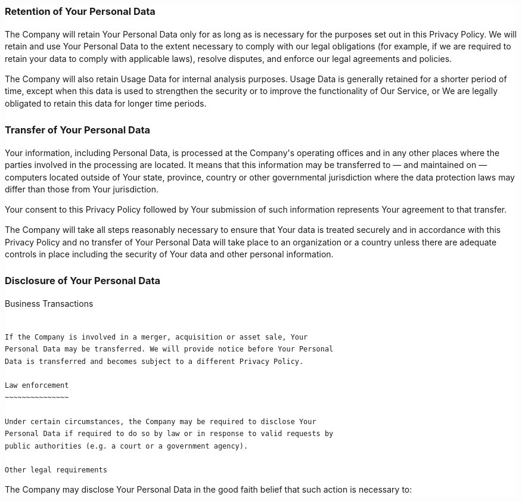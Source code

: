 ### Retention of Your Personal Data

The Company will retain Your Personal Data only for as long as is necessary
for the purposes set out in this Privacy Policy. We will retain and use Your
Personal Data to the extent necessary to comply with our legal obligations
(for example, if we are required to retain your data to comply with applicable
laws), resolve disputes, and enforce our legal agreements and policies.

The Company will also retain Usage Data for internal analysis purposes. Usage
Data is generally retained for a shorter period of time, except when this data
is used to strengthen the security or to improve the functionality of Our
Service, or We are legally obligated to retain this data for longer time
periods.

### Transfer of Your Personal Data

Your information, including Personal Data, is processed at the Company's
operating offices and in any other places where the parties involved in the
processing are located. It means that this information may be transferred to —
and maintained on — computers located outside of Your state, province, country
or other governmental jurisdiction where the data protection laws may differ
than those from Your jurisdiction.

Your consent to this Privacy Policy followed by Your submission of such
information represents Your agreement to that transfer.

The Company will take all steps reasonably necessary to ensure that Your data
is treated securely and in accordance with this Privacy Policy and no transfer
of Your Personal Data will take place to an organization or a country unless
there are adequate controls in place including the security of Your data and
other personal information.

### Disclosure of Your Personal Data

Business Transactions

```

If the Company is involved in a merger, acquisition or asset sale, Your
Personal Data may be transferred. We will provide notice before Your Personal
Data is transferred and becomes subject to a different Privacy Policy.

Law enforcement
~~~~~~~~~~~~~~~

Under certain circumstances, the Company may be required to disclose Your
Personal Data if required to do so by law or in response to valid requests by
public authorities (e.g. a court or a government agency).

Other legal requirements
```

The Company may disclose Your Personal Data in the good faith belief that such
action is necessary to:

